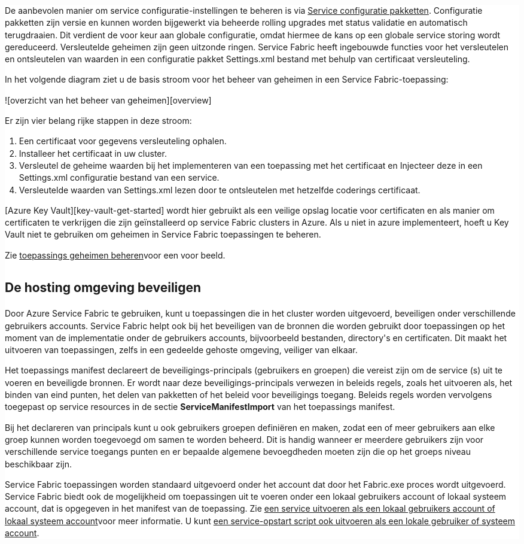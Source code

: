 De aanbevolen manier om service configuratie-instellingen te beheren is via [Service configuratie pakketten][config-package]. Configuratie pakketten zijn versie en kunnen worden bijgewerkt via beheerde rolling upgrades met status validatie en automatisch terugdraaien. Dit verdient de voor keur aan globale configuratie, omdat hiermee de kans op een globale service storing wordt gereduceerd. Versleutelde geheimen zijn geen uitzonde ringen. Service Fabric heeft ingebouwde functies voor het versleutelen en ontsleutelen van waarden in een configuratie pakket Settings.xml bestand met behulp van certificaat versleuteling.

In het volgende diagram ziet u de basis stroom voor het beheer van geheimen in een Service Fabric-toepassing:

![overzicht van het beheer van geheimen][overview]

Er zijn vier belang rijke stappen in deze stroom:

1. Een certificaat voor gegevens versleuteling ophalen.
2. Installeer het certificaat in uw cluster.
3. Versleutel de geheime waarden bij het implementeren van een toepassing met het certificaat en Injecteer deze in een Settings.xml configuratie bestand van een service.
4. Versleutelde waarden van Settings.xml lezen door te ontsleutelen met hetzelfde coderings certificaat. 

[Azure Key Vault][key-vault-get-started] wordt hier gebruikt als een veilige opslag locatie voor certificaten en als manier om certificaten te verkrijgen die zijn geïnstalleerd op service Fabric clusters in Azure. Als u niet in azure implementeert, hoeft u Key Vault niet te gebruiken om geheimen in Service Fabric toepassingen te beheren.

Zie [toepassings geheimen beheren](service-fabric-application-secret-management.md)voor een voor beeld.

## <a name="secure-the-hosting-environment"></a>De hosting omgeving beveiligen
Door Azure Service Fabric te gebruiken, kunt u toepassingen die in het cluster worden uitgevoerd, beveiligen onder verschillende gebruikers accounts. Service Fabric helpt ook bij het beveiligen van de bronnen die worden gebruikt door toepassingen op het moment van de implementatie onder de gebruikers accounts, bijvoorbeeld bestanden, directory's en certificaten. Dit maakt het uitvoeren van toepassingen, zelfs in een gedeelde gehoste omgeving, veiliger van elkaar.

Het toepassings manifest declareert de beveiligings-principals (gebruikers en groepen) die vereist zijn om de service (s) uit te voeren en beveiligde bronnen.  Er wordt naar deze beveiligings-principals verwezen in beleids regels, zoals het uitvoeren als, het binden van eind punten, het delen van pakketten of het beleid voor beveiligings toegang.  Beleids regels worden vervolgens toegepast op service resources in de sectie **ServiceManifestImport** van het toepassings manifest.

Bij het declareren van principals kunt u ook gebruikers groepen definiëren en maken, zodat een of meer gebruikers aan elke groep kunnen worden toegevoegd om samen te worden beheerd. Dit is handig wanneer er meerdere gebruikers zijn voor verschillende service toegangs punten en er bepaalde algemene bevoegdheden moeten zijn die op het groeps niveau beschikbaar zijn.

Service Fabric toepassingen worden standaard uitgevoerd onder het account dat door het Fabric.exe proces wordt uitgevoerd. Service Fabric biedt ook de mogelijkheid om toepassingen uit te voeren onder een lokaal gebruikers account of lokaal systeem account, dat is opgegeven in het manifest van de toepassing. Zie [een service uitvoeren als een lokaal gebruikers account of lokaal systeem account](service-fabric-application-runas-security.md)voor meer informatie.  U kunt [een service-opstart script ook uitvoeren als een lokale gebruiker of systeem account](service-fabric-run-script-at-service-startup.md).


[config-package]: service-fabric-application-and-service-manifests.md
[service-fabric-cluster-creation-via-arm]: service-fabric-cluster-creation-via-arm.md